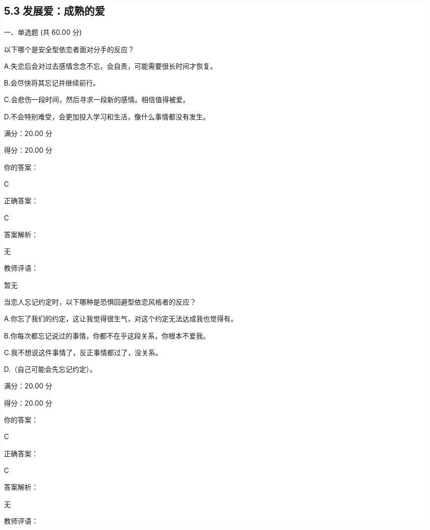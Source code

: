 
## 5.3 发展爱：成熟的爱

一、单选题 (共 60.00 分)

以下哪个是安全型依恋者面对分手的反应？

A.失恋后会对过去感情念念不忘，会自责，可能需要很长时间才恢复。

B.会尽快将其忘记并继续前行。

C.会悲伤一段时间，然后寻求一段新的感情。相信值得被爱。

D.不会特别难受，会更加投入学习和生活，像什么事情都没有发生。

满分：20.00 分

得分：20.00 分

你的答案：

C

正确答案：

C

答案解析：

无

教师评语：

暂无



当恋人忘记约定时，以下哪种是恐惧回避型依恋风格者的反应？

A.你忘了我们的约定，这让我觉得很生气，对这个约定无法达成我也觉得有。

B.你每次都忘记说过的事情，你都不在乎这段关系，你根本不爱我。

C.我不想说这件事情了，反正事情都过了，没关系。

D.（自己可能会先忘记约定）。

满分：20.00 分

得分：20.00 分

你的答案：

C

正确答案：

C

答案解析：

无

教师评语：
